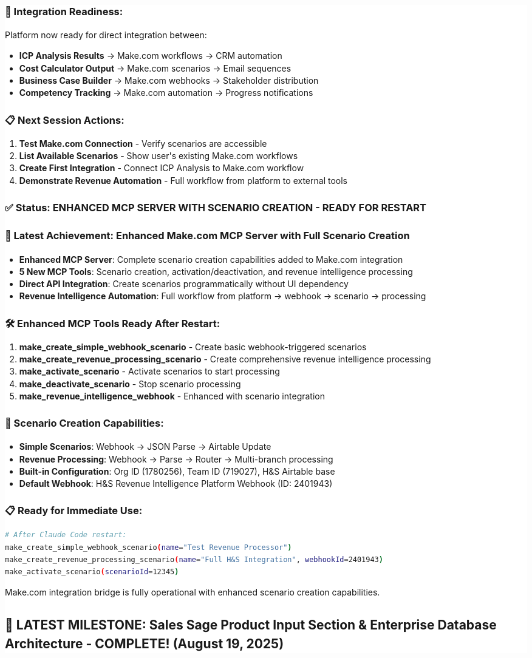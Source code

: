 ### 🎯 Integration Readiness:
Platform now ready for direct integration between:
- **ICP Analysis Results** → Make.com workflows → CRM automation
- **Cost Calculator Output** → Make.com scenarios → Email sequences
- **Business Case Builder** → Make.com webhooks → Stakeholder distribution
- **Competency Tracking** → Make.com automation → Progress notifications

### 📋 Next Session Actions:
1. **Test Make.com Connection** - Verify scenarios are accessible
2. **List Available Scenarios** - Show user's existing Make.com workflows
3. **Create First Integration** - Connect ICP Analysis to Make.com workflow
4. **Demonstrate Revenue Automation** - Full workflow from platform to external tools

### ✅ Status: **ENHANCED MCP SERVER WITH SCENARIO CREATION - READY FOR RESTART**

### 🚀 Latest Achievement: Enhanced Make.com MCP Server with Full Scenario Creation
- **Enhanced MCP Server**: Complete scenario creation capabilities added to Make.com integration
- **5 New MCP Tools**: Scenario creation, activation/deactivation, and revenue intelligence processing
- **Direct API Integration**: Create scenarios programmatically without UI dependency
- **Revenue Intelligence Automation**: Full workflow from platform → webhook → scenario → processing

### 🛠️ Enhanced MCP Tools Ready After Restart:
1. **make_create_simple_webhook_scenario** - Create basic webhook-triggered scenarios
2. **make_create_revenue_processing_scenario** - Create comprehensive revenue intelligence processing
3. **make_activate_scenario** - Activate scenarios to start processing
4. **make_deactivate_scenario** - Stop scenario processing
5. **make_revenue_intelligence_webhook** - Enhanced with scenario integration

### 🎯 Scenario Creation Capabilities:
- **Simple Scenarios**: Webhook → JSON Parse → Airtable Update
- **Revenue Processing**: Webhook → Parse → Router → Multi-branch processing
- **Built-in Configuration**: Org ID (1780256), Team ID (719027), H&S Airtable base
- **Default Webhook**: H&S Revenue Intelligence Platform Webhook (ID: 2401943)

### 📋 Ready for Immediate Use:
```bash
# After Claude Code restart:
make_create_simple_webhook_scenario(name="Test Revenue Processor")
make_create_revenue_processing_scenario(name="Full H&S Integration", webhookId=2401943)
make_activate_scenario(scenarioId=12345)
```

Make.com integration bridge is fully operational with enhanced scenario creation capabilities.

## 🚀 LATEST MILESTONE: Sales Sage Product Input Section & Enterprise Database Architecture - COMPLETE! (August 19, 2025)
